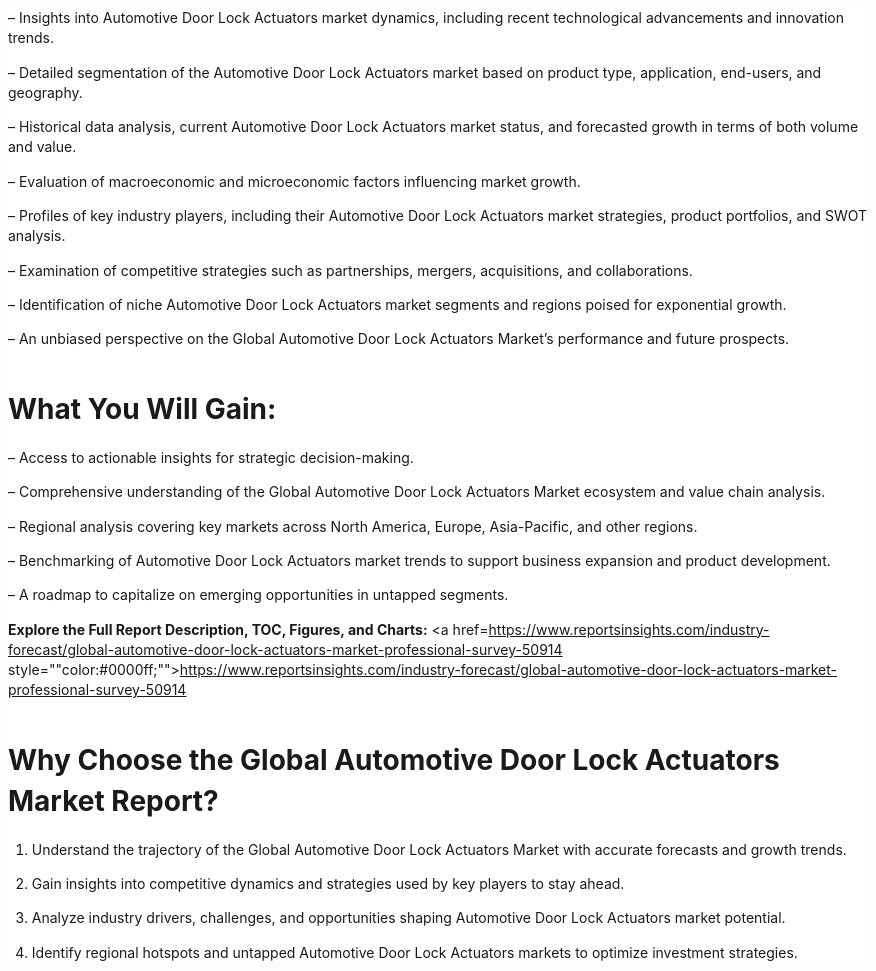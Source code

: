 – Insights into Automotive Door Lock Actuators market dynamics, including recent technological advancements and innovation trends.

– Detailed segmentation of the Automotive Door Lock Actuators market based on product type, application, end-users, and geography.

– Historical data analysis, current Automotive Door Lock Actuators market status, and forecasted growth in terms of both volume and value.

– Evaluation of macroeconomic and microeconomic factors influencing market growth.

– Profiles of key industry players, including their Automotive Door Lock Actuators market strategies, product portfolios, and SWOT analysis.

– Examination of competitive strategies such as partnerships, mergers, acquisitions, and collaborations.

– Identification of niche Automotive Door Lock Actuators market segments and regions poised for exponential growth.

– An unbiased perspective on the Global Automotive Door Lock Actuators Market’s performance and future prospects.

# <strong>What You Will Gain:</strong>

– Access to actionable insights for strategic decision-making.

– Comprehensive understanding of the Global Automotive Door Lock Actuators Market ecosystem and value chain analysis.

– Regional analysis covering key markets across North America, Europe, Asia-Pacific, and other regions.

– Benchmarking of Automotive Door Lock Actuators market trends to support business expansion and product development.

– A roadmap to capitalize on emerging opportunities in untapped segments.

<strong>Explore the Full Report Description, TOC, Figures, and Charts:</strong>
<a href=https://www.reportsinsights.com/industry-forecast/global-automotive-door-lock-actuators-market-professional-survey-50914 style=""color:#0000ff;"">https://www.reportsinsights.com/industry-forecast/global-automotive-door-lock-actuators-market-professional-survey-50914</a>

# <strong>Why Choose the Global Automotive Door Lock Actuators Market Report?</strong>

1. Understand the trajectory of the Global Automotive Door Lock Actuators Market with accurate forecasts and growth trends.

2. Gain insights into competitive dynamics and strategies used by key players to stay ahead.

3. Analyze industry drivers, challenges, and opportunities shaping Automotive Door Lock Actuators market potential.

4. Identify regional hotspots and untapped Automotive Door Lock Actuators markets to optimize investment strategies.
